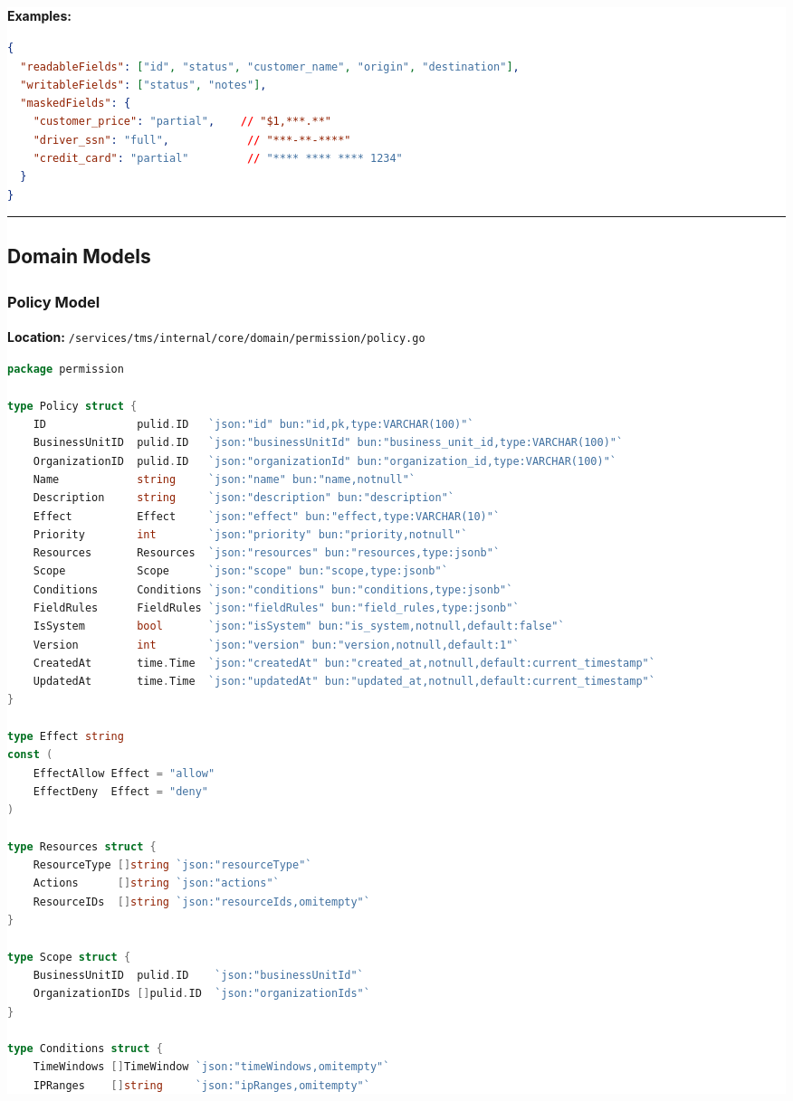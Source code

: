 **Examples:**

```json
{
  "readableFields": ["id", "status", "customer_name", "origin", "destination"],
  "writableFields": ["status", "notes"],
  "maskedFields": {
    "customer_price": "partial",    // "$1,***.**"
    "driver_ssn": "full",            // "***-**-****"
    "credit_card": "partial"         // "**** **** **** 1234"
  }
}
```

---

## Domain Models

### Policy Model

**Location:** `/services/tms/internal/core/domain/permission/policy.go`

```go
package permission

type Policy struct {
    ID              pulid.ID   `json:"id" bun:"id,pk,type:VARCHAR(100)"`
    BusinessUnitID  pulid.ID   `json:"businessUnitId" bun:"business_unit_id,type:VARCHAR(100)"`
    OrganizationID  pulid.ID   `json:"organizationId" bun:"organization_id,type:VARCHAR(100)"`
    Name            string     `json:"name" bun:"name,notnull"`
    Description     string     `json:"description" bun:"description"`
    Effect          Effect     `json:"effect" bun:"effect,type:VARCHAR(10)"`
    Priority        int        `json:"priority" bun:"priority,notnull"`
    Resources       Resources  `json:"resources" bun:"resources,type:jsonb"`
    Scope           Scope      `json:"scope" bun:"scope,type:jsonb"`
    Conditions      Conditions `json:"conditions" bun:"conditions,type:jsonb"`
    FieldRules      FieldRules `json:"fieldRules" bun:"field_rules,type:jsonb"`
    IsSystem        bool       `json:"isSystem" bun:"is_system,notnull,default:false"`
    Version         int        `json:"version" bun:"version,notnull,default:1"`
    CreatedAt       time.Time  `json:"createdAt" bun:"created_at,notnull,default:current_timestamp"`
    UpdatedAt       time.Time  `json:"updatedAt" bun:"updated_at,notnull,default:current_timestamp"`
}

type Effect string
const (
    EffectAllow Effect = "allow"
    EffectDeny  Effect = "deny"
)

type Resources struct {
    ResourceType []string `json:"resourceType"`
    Actions      []string `json:"actions"`
    ResourceIDs  []string `json:"resourceIds,omitempty"`
}

type Scope struct {
    BusinessUnitID  pulid.ID    `json:"businessUnitId"`
    OrganizationIDs []pulid.ID  `json:"organizationIds"`
}

type Conditions struct {
    TimeWindows []TimeWindow `json:"timeWindows,omitempty"`
    IPRanges    []string     `json:"ipRanges,omitempty"`
```